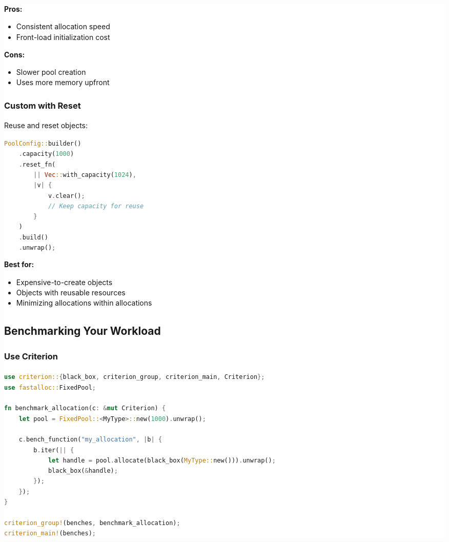 **Pros:**
- Consistent allocation speed
- Front-load initialization cost

**Cons:**
- Slower pool creation
- Uses more memory upfront

### Custom with Reset
Reuse and reset objects:

```rust
PoolConfig::builder()
    .capacity(1000)
    .reset_fn(
        || Vec::with_capacity(1024),
        |v| {
            v.clear();
            // Keep capacity for reuse
        }
    )
    .build()
    .unwrap();
```

**Best for:**
- Expensive-to-create objects
- Objects with reusable resources
- Minimizing allocations within allocations

## Benchmarking Your Workload

### Use Criterion
```rust
use criterion::{black_box, criterion_group, criterion_main, Criterion};
use fastalloc::FixedPool;

fn benchmark_allocation(c: &mut Criterion) {
    let pool = FixedPool::<MyType>::new(1000).unwrap();
    
    c.bench_function("my_allocation", |b| {
        b.iter(|| {
            let handle = pool.allocate(black_box(MyType::new())).unwrap();
            black_box(&handle);
        });
    });
}

criterion_group!(benches, benchmark_allocation);
criterion_main!(benches);
```
